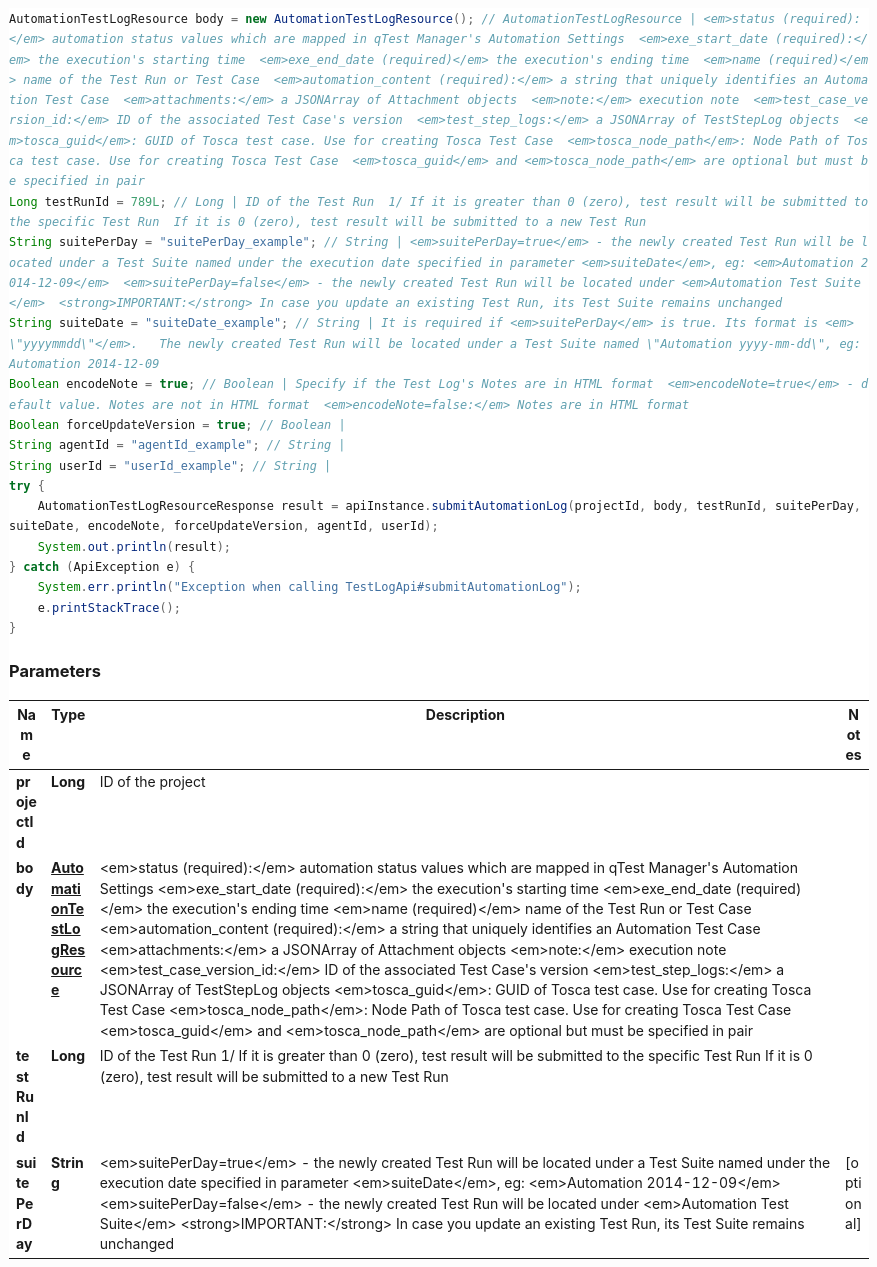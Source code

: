 ```java
AutomationTestLogResource body = new AutomationTestLogResource(); // AutomationTestLogResource | <em>status (required):</em> automation status values which are mapped in qTest Manager's Automation Settings  <em>exe_start_date (required):</em> the execution's starting time  <em>exe_end_date (required)</em> the execution's ending time  <em>name (required)</em> name of the Test Run or Test Case  <em>automation_content (required):</em> a string that uniquely identifies an Automation Test Case  <em>attachments:</em> a JSONArray of Attachment objects  <em>note:</em> execution note  <em>test_case_version_id:</em> ID of the associated Test Case's version  <em>test_step_logs:</em> a JSONArray of TestStepLog objects  <em>tosca_guid</em>: GUID of Tosca test case. Use for creating Tosca Test Case  <em>tosca_node_path</em>: Node Path of Tosca test case. Use for creating Tosca Test Case  <em>tosca_guid</em> and <em>tosca_node_path</em> are optional but must be specified in pair
Long testRunId = 789L; // Long | ID of the Test Run  1/ If it is greater than 0 (zero), test result will be submitted to the specific Test Run  If it is 0 (zero), test result will be submitted to a new Test Run
String suitePerDay = "suitePerDay_example"; // String | <em>suitePerDay=true</em> - the newly created Test Run will be located under a Test Suite named under the execution date specified in parameter <em>suiteDate</em>, eg: <em>Automation 2014-12-09</em>  <em>suitePerDay=false</em> - the newly created Test Run will be located under <em>Automation Test Suite</em>  <strong>IMPORTANT:</strong> In case you update an existing Test Run, its Test Suite remains unchanged
String suiteDate = "suiteDate_example"; // String | It is required if <em>suitePerDay</em> is true. Its format is <em>\"yyyymmdd\"</em>.   The newly created Test Run will be located under a Test Suite named \"Automation yyyy-mm-dd\", eg: Automation 2014-12-09
Boolean encodeNote = true; // Boolean | Specify if the Test Log's Notes are in HTML format  <em>encodeNote=true</em> - default value. Notes are not in HTML format  <em>encodeNote=false:</em> Notes are in HTML format
Boolean forceUpdateVersion = true; // Boolean | 
String agentId = "agentId_example"; // String | 
String userId = "userId_example"; // String | 
try {
    AutomationTestLogResourceResponse result = apiInstance.submitAutomationLog(projectId, body, testRunId, suitePerDay, suiteDate, encodeNote, forceUpdateVersion, agentId, userId);
    System.out.println(result);
} catch (ApiException e) {
    System.err.println("Exception when calling TestLogApi#submitAutomationLog");
    e.printStackTrace();
}
```

### Parameters

Name | Type | Description  | Notes
------------- | ------------- | ------------- | -------------
 **projectId** | **Long**| ID of the project |
 **body** | [**AutomationTestLogResource**](AutomationTestLogResource.md)| &lt;em&gt;status (required):&lt;/em&gt; automation status values which are mapped in qTest Manager&#39;s Automation Settings  &lt;em&gt;exe_start_date (required):&lt;/em&gt; the execution&#39;s starting time  &lt;em&gt;exe_end_date (required)&lt;/em&gt; the execution&#39;s ending time  &lt;em&gt;name (required)&lt;/em&gt; name of the Test Run or Test Case  &lt;em&gt;automation_content (required):&lt;/em&gt; a string that uniquely identifies an Automation Test Case  &lt;em&gt;attachments:&lt;/em&gt; a JSONArray of Attachment objects  &lt;em&gt;note:&lt;/em&gt; execution note  &lt;em&gt;test_case_version_id:&lt;/em&gt; ID of the associated Test Case&#39;s version  &lt;em&gt;test_step_logs:&lt;/em&gt; a JSONArray of TestStepLog objects  &lt;em&gt;tosca_guid&lt;/em&gt;: GUID of Tosca test case. Use for creating Tosca Test Case  &lt;em&gt;tosca_node_path&lt;/em&gt;: Node Path of Tosca test case. Use for creating Tosca Test Case  &lt;em&gt;tosca_guid&lt;/em&gt; and &lt;em&gt;tosca_node_path&lt;/em&gt; are optional but must be specified in pair |
 **testRunId** | **Long**| ID of the Test Run  1/ If it is greater than 0 (zero), test result will be submitted to the specific Test Run  If it is 0 (zero), test result will be submitted to a new Test Run |
 **suitePerDay** | **String**| &lt;em&gt;suitePerDay&#x3D;true&lt;/em&gt; - the newly created Test Run will be located under a Test Suite named under the execution date specified in parameter &lt;em&gt;suiteDate&lt;/em&gt;, eg: &lt;em&gt;Automation 2014-12-09&lt;/em&gt;  &lt;em&gt;suitePerDay&#x3D;false&lt;/em&gt; - the newly created Test Run will be located under &lt;em&gt;Automation Test Suite&lt;/em&gt;  &lt;strong&gt;IMPORTANT:&lt;/strong&gt; In case you update an existing Test Run, its Test Suite remains unchanged | [optional]